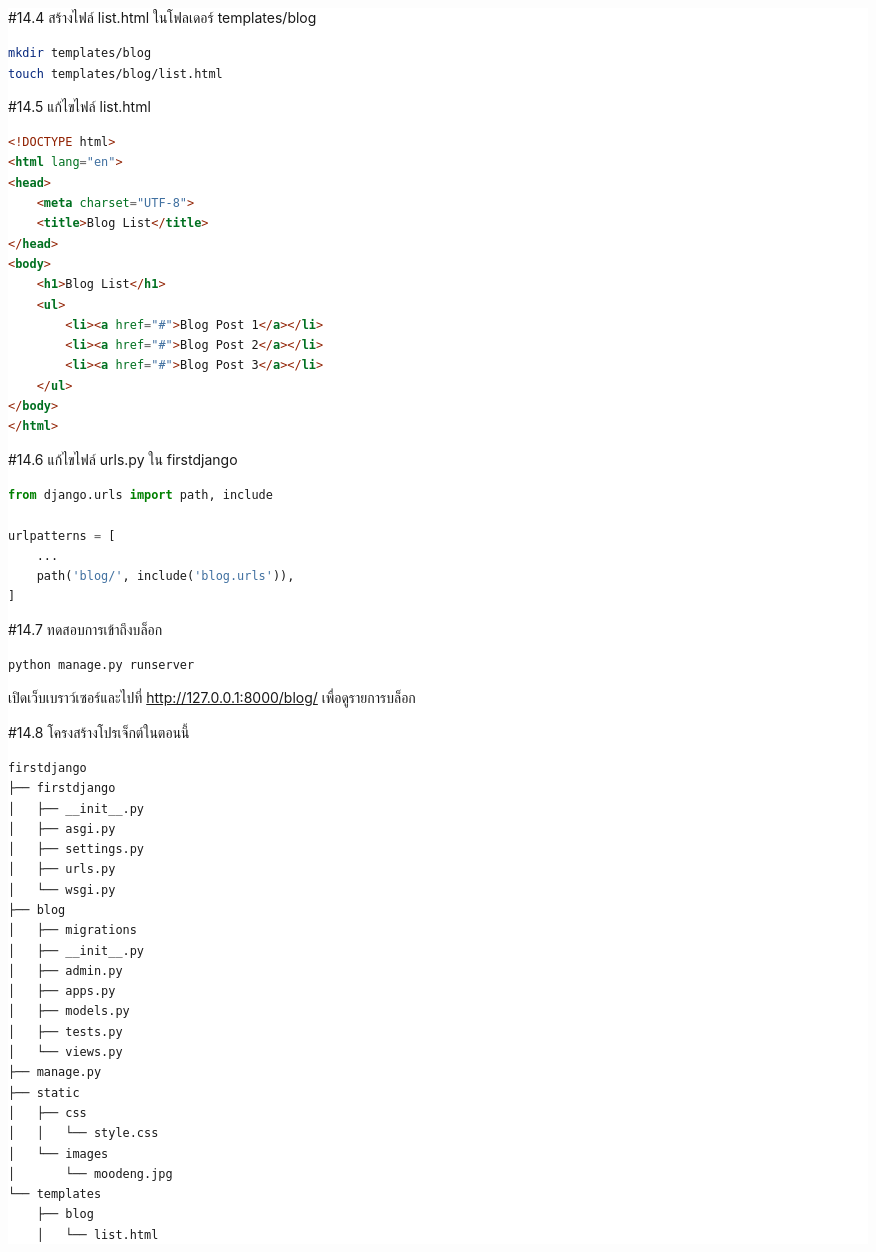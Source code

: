 \#14.4 สร้างไฟล์ list.html ในโฟลเดอร์ templates/blog
```bash
mkdir templates/blog
touch templates/blog/list.html
```

\#14.5 แก้ไขไฟล์ list.html
```html
<!DOCTYPE html>
<html lang="en">
<head>
    <meta charset="UTF-8">
    <title>Blog List</title>
</head>
<body>
    <h1>Blog List</h1>
    <ul>
        <li><a href="#">Blog Post 1</a></li>
        <li><a href="#">Blog Post 2</a></li>
        <li><a href="#">Blog Post 3</a></li>
    </ul>
</body>
</html>
```

\#14.6 แก้ไขไฟล์ urls.py ใน firstdjango
```python
from django.urls import path, include

urlpatterns = [
    ...
    path('blog/', include('blog.urls')),
]
```

\#14.7 ทดสอบการเข้าถึงบล็อก
```bash
python manage.py runserver
```
เปิดเว็บเบราว์เซอร์และไปที่ <http://127.0.0.1:8000/blog/> เพื่อดูรายการบล็อก

\#14.8 โครงสร้างโปรเจ็กต์ในตอนนี้
```bash
firstdjango
├── firstdjango
│   ├── __init__.py
│   ├── asgi.py
│   ├── settings.py
│   ├── urls.py
│   └── wsgi.py
├── blog
│   ├── migrations
│   ├── __init__.py
│   ├── admin.py
│   ├── apps.py
│   ├── models.py
│   ├── tests.py
│   └── views.py
├── manage.py
├── static
│   ├── css
│   │   └── style.css
│   └── images
│       └── moodeng.jpg
└── templates
    ├── blog
    │   └── list.html
```